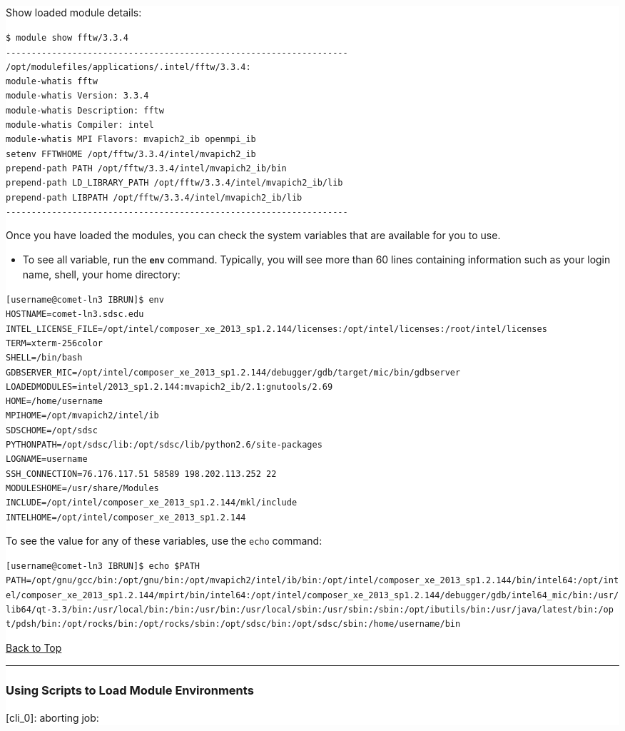 Show loaded module details:
```
$ module show fftw/3.3.4
-------------------------------------------------------------------
/opt/modulefiles/applications/.intel/fftw/3.3.4:
module-whatis fftw 
module-whatis Version: 3.3.4 
module-whatis Description: fftw 
module-whatis Compiler: intel 
module-whatis MPI Flavors: mvapich2_ib openmpi_ib 
setenv FFTWHOME /opt/fftw/3.3.4/intel/mvapich2_ib 
prepend-path PATH /opt/fftw/3.3.4/intel/mvapich2_ib/bin 
prepend-path LD_LIBRARY_PATH /opt/fftw/3.3.4/intel/mvapich2_ib/lib 
prepend-path LIBPATH /opt/fftw/3.3.4/intel/mvapich2_ib/lib 
-------------------------------------------------------------------
```

Once you have loaded the modules, you can check the system variables that are available for you to use.
* To see all variable, run the <b>`env`</b> command. Typically, you will see more than 60 lines containing information such as your login name, shell, your home directory:
```
[username@comet-ln3 IBRUN]$ env
HOSTNAME=comet-ln3.sdsc.edu
INTEL_LICENSE_FILE=/opt/intel/composer_xe_2013_sp1.2.144/licenses:/opt/intel/licenses:/root/intel/licenses
TERM=xterm-256color
SHELL=/bin/bash
GDBSERVER_MIC=/opt/intel/composer_xe_2013_sp1.2.144/debugger/gdb/target/mic/bin/gdbserver
LOADEDMODULES=intel/2013_sp1.2.144:mvapich2_ib/2.1:gnutools/2.69
HOME=/home/username
MPIHOME=/opt/mvapich2/intel/ib
SDSCHOME=/opt/sdsc
PYTHONPATH=/opt/sdsc/lib:/opt/sdsc/lib/python2.6/site-packages
LOGNAME=username
SSH_CONNECTION=76.176.117.51 58589 198.202.113.252 22
MODULESHOME=/usr/share/Modules
INCLUDE=/opt/intel/composer_xe_2013_sp1.2.144/mkl/include
INTELHOME=/opt/intel/composer_xe_2013_sp1.2.144
```

To see the value for any of these variables, use the `echo` command:
```
[username@comet-ln3 IBRUN]$ echo $PATH
PATH=/opt/gnu/gcc/bin:/opt/gnu/bin:/opt/mvapich2/intel/ib/bin:/opt/intel/composer_xe_2013_sp1.2.144/bin/intel64:/opt/intel/composer_xe_2013_sp1.2.144/mpirt/bin/intel64:/opt/intel/composer_xe_2013_sp1.2.144/debugger/gdb/intel64_mic/bin:/usr/lib64/qt-3.3/bin:/usr/local/bin:/bin:/usr/bin:/usr/local/sbin:/usr/sbin:/sbin:/opt/ibutils/bin:/usr/java/latest/bin:/opt/pdsh/bin:/opt/rocks/bin:/opt/rocks/sbin:/opt/sdsc/bin:/opt/sdsc/sbin:/home/username/bin
```
[Back to Top](#top)
<hr>

### <a name="module-load-scripts"></a>Using Scripts to Load Module Environments


[cli_0]: aborting job: